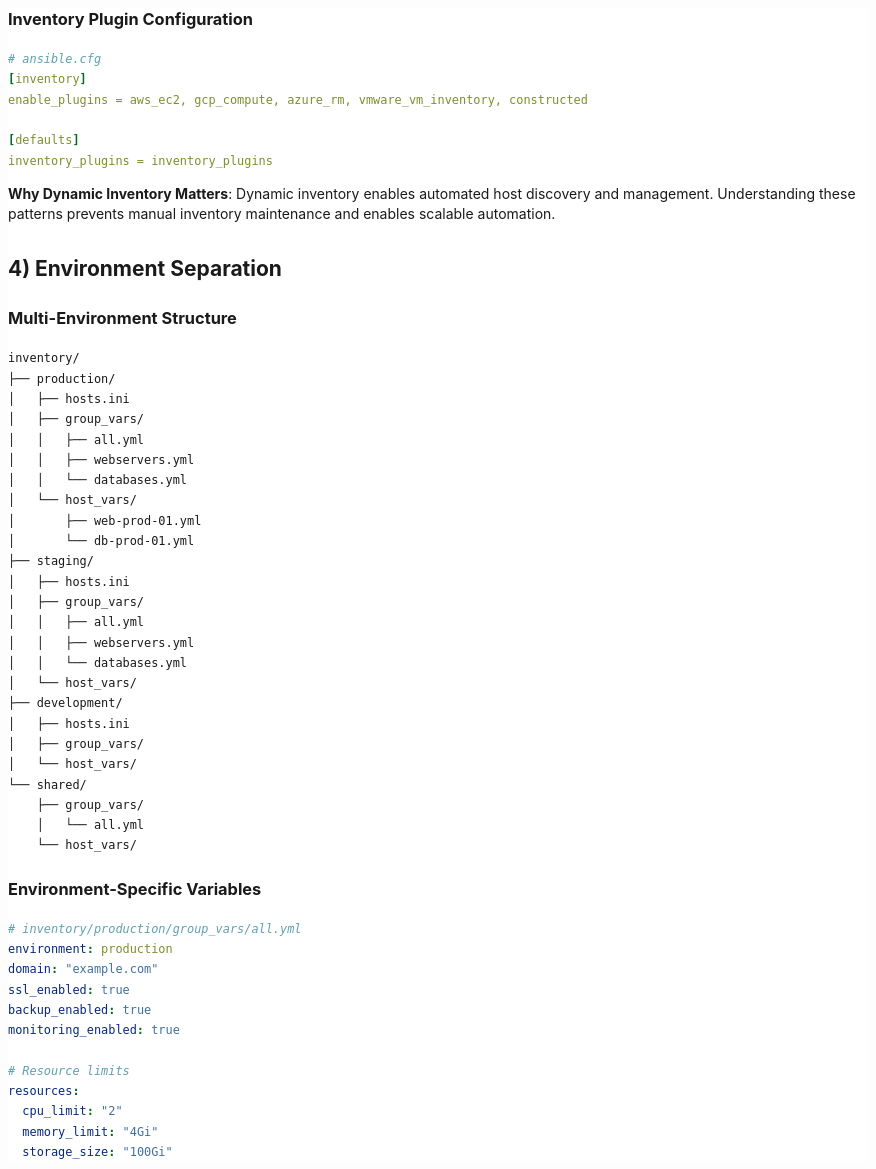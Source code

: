 ### Inventory Plugin Configuration

```yaml
# ansible.cfg
[inventory]
enable_plugins = aws_ec2, gcp_compute, azure_rm, vmware_vm_inventory, constructed

[defaults]
inventory_plugins = inventory_plugins
```

**Why Dynamic Inventory Matters**: Dynamic inventory enables automated host discovery and management. Understanding these patterns prevents manual inventory maintenance and enables scalable automation.

## 4) Environment Separation

### Multi-Environment Structure

```
inventory/
├── production/
│   ├── hosts.ini
│   ├── group_vars/
│   │   ├── all.yml
│   │   ├── webservers.yml
│   │   └── databases.yml
│   └── host_vars/
│       ├── web-prod-01.yml
│       └── db-prod-01.yml
├── staging/
│   ├── hosts.ini
│   ├── group_vars/
│   │   ├── all.yml
│   │   ├── webservers.yml
│   │   └── databases.yml
│   └── host_vars/
├── development/
│   ├── hosts.ini
│   ├── group_vars/
│   └── host_vars/
└── shared/
    ├── group_vars/
    │   └── all.yml
    └── host_vars/
```

### Environment-Specific Variables

```yaml
# inventory/production/group_vars/all.yml
environment: production
domain: "example.com"
ssl_enabled: true
backup_enabled: true
monitoring_enabled: true

# Resource limits
resources:
  cpu_limit: "2"
  memory_limit: "4Gi"
  storage_size: "100Gi"
```
